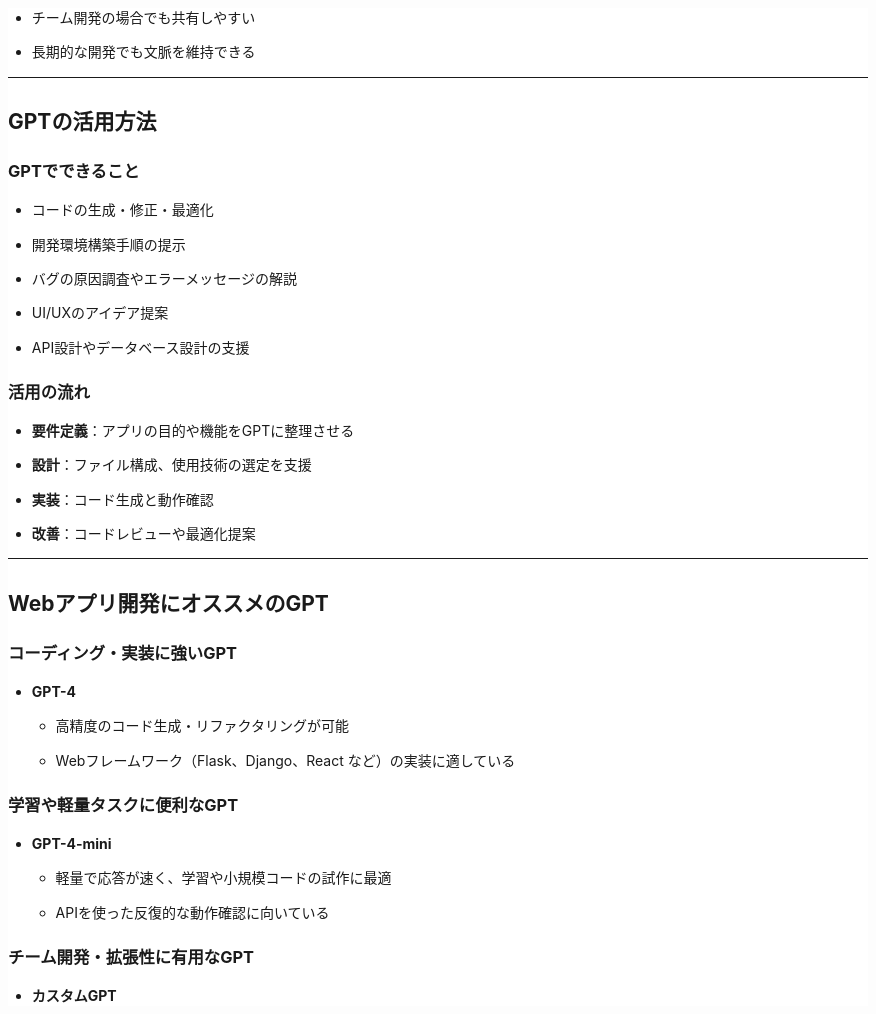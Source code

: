 - チーム開発の場合でも共有しやすい
    
- 長期的な開発でも文脈を維持できる
    

---

## GPTの活用方法

### GPTでできること

- コードの生成・修正・最適化
    
- 開発環境構築手順の提示
    
- バグの原因調査やエラーメッセージの解説
    
- UI/UXのアイデア提案
    
- API設計やデータベース設計の支援
    

### 活用の流れ

- **要件定義**：アプリの目的や機能をGPTに整理させる
    
- **設計**：ファイル構成、使用技術の選定を支援
    
- **実装**：コード生成と動作確認
    
- **改善**：コードレビューや最適化提案
    

---

## Webアプリ開発にオススメのGPT

### コーディング・実装に強いGPT

- **GPT-4**
    
    - 高精度のコード生成・リファクタリングが可能
        
    - Webフレームワーク（Flask、Django、React など）の実装に適している
        

### 学習や軽量タスクに便利なGPT

- **GPT-4-mini**
    
    - 軽量で応答が速く、学習や小規模コードの試作に最適
        
    - APIを使った反復的な動作確認に向いている
        

### チーム開発・拡張性に有用なGPT

- **カスタムGPT**
    